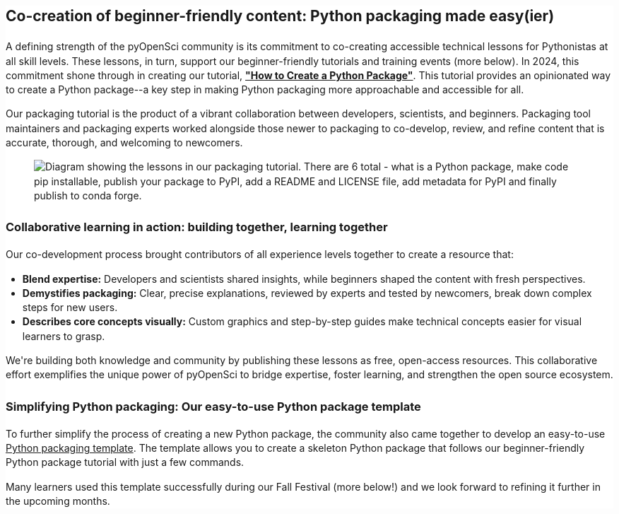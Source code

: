 

## <i class="fa-solid fa-users" style="color: #81c0aa;"></i> Co-creation of beginner-friendly content: Python packaging made easy(ier)

A defining strength of the pyOpenSci community is its commitment to co-creating accessible technical lessons for Pythonistas at all skill levels. These lessons, in turn, support our beginner-friendly tutorials and training events (more below). In 2024, this commitment shone through in creating our tutorial, [**"How to Create a Python Package"**](https://www.pyopensci.org/python-package-guide/tutorials/intro.html). This tutorial provides an opinionated way to create a Python package--a key step in making Python packaging more approachable and accessible for all.

Our packaging tutorial is the product of a vibrant collaboration between developers, scientists, and beginners. Packaging tool maintainers and packaging experts worked alongside those newer to packaging to co-develop, review, and refine content that is accurate, thorough, and welcoming to newcomers.


<figure>
<picture>
  <source srcset="{{ '/images/python-packaging/packaging-101-outline.webp' | relative_url }}" type="image/webp">
  <img src= "{{ '/images/python-packaging/packaging-101-outline.png' | relative_url }}" alt="Diagram showing the lessons in our packaging tutorial. There are 6 total - what is a Python package, make code pip installable, publish your package to PyPI, add a README and LICENSE file, add metadata for PyPI and finally publish to conda forge." style="width: 70%; max-width: 100%;"/>
</picture>
</figure>

### Collaborative learning in action: building together, learning together

Our co-development process brought contributors of all experience levels together to create a resource that:

- **Blend expertise:** Developers and scientists shared insights, while beginners shaped the content with fresh perspectives.
- **Demystifies packaging:** Clear, precise explanations, reviewed by experts and tested by newcomers, break down complex steps for new users.
- **Describes core concepts visually:** Custom graphics and step-by-step guides make technical concepts easier for visual learners to grasp.

We're building both knowledge and community by publishing these lessons as free, open-access resources. This collaborative effort exemplifies the unique power of pyOpenSci to bridge expertise, foster learning, and strengthen the open source ecosystem.

### Simplifying Python packaging: Our easy-to-use Python package template

To further simplify the process of creating a new Python package, the community also came together to develop an easy-to-use [Python packaging template](https://github.com/pyOpenSci/pyos-package-template). The template allows you to create a skeleton Python package that follows our beginner-friendly Python package tutorial with just a few commands.

Many learners used this template successfully during our Fall Festival (more below!) and we look forward to refining it further in the upcoming months.
